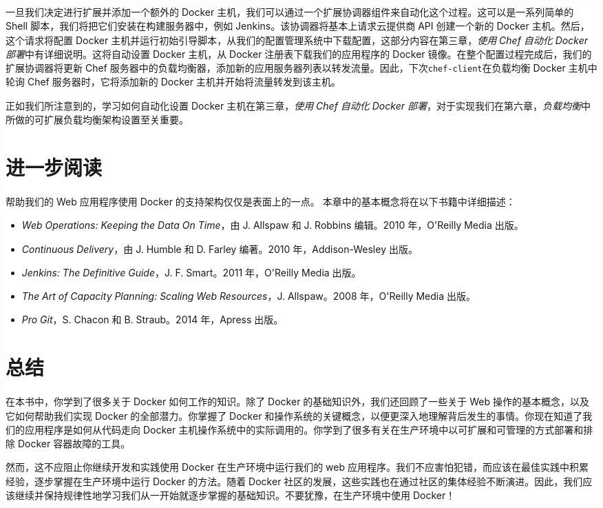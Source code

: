 一旦我们决定进行扩展并添加一个额外的 Docker 主机，我们可以通过一个扩展协调器组件来自动化这个过程。这可以是一系列简单的 Shell 脚本，我们将把它们安装在构建服务器中，例如 Jenkins。该协调器将基本上请求云提供商 API 创建一个新的 Docker 主机。然后，这个请求将配置 Docker 主机并运行初始引导脚本，从我们的配置管理系统中下载配置，这部分内容在第三章，*使用 Chef 自动化 Docker 部署*中有详细说明。这将自动设置 Docker 主机，从 Docker 注册表下载我们的应用程序的 Docker 镜像。在整个配置过程完成后，我们的扩展协调器将更新 Chef 服务器中的负载均衡器，添加新的应用服务器列表以转发流量。因此，下次`chef-client`在负载均衡 Docker 主机中轮询 Chef 服务器时，它将添加新的 Docker 主机并开始将流量转发到该主机。

正如我们所注意到的，学习如何自动化设置 Docker 主机在第三章，*使用 Chef 自动化 Docker 部署*，对于实现我们在第六章，*负载均衡*中所做的可扩展负载均衡架构设置至关重要。

# 进一步阅读

帮助我们的 Web 应用程序使用 Docker 的支持架构仅仅是表面上的一点。 本章中的基本概念将在以下书籍中详细描述：

+   *Web Operations: Keeping the Data On Time*，由 J. Allspaw 和 J. Robbins 编辑。2010 年，O'Reilly Media 出版。

+   *Continuous Delivery*，由 J. Humble 和 D. Farley 编著。2010 年，Addison-Wesley 出版。

+   *Jenkins: The Definitive Guide*，J. F. Smart。2011 年，O'Reilly Media 出版。

+   *The Art of Capacity Planning: Scaling Web Resources*，J. Allspaw。2008 年，O'Reilly Media 出版。

+   *Pro Git*，S. Chacon 和 B. Straub。2014 年，Apress 出版。

# 总结

在本书中，你学到了很多关于 Docker 如何工作的知识。除了 Docker 的基础知识外，我们还回顾了一些关于 Web 操作的基本概念，以及它如何帮助我们实现 Docker 的全部潜力。你掌握了 Docker 和操作系统的关键概念，以便更深入地理解背后发生的事情。你现在知道了我们的应用程序是如何从代码走向 Docker 主机操作系统中的实际调用的。你学到了很多有关在生产环境中以可扩展和可管理的方式部署和排除 Docker 容器故障的工具。

然而，这不应阻止你继续开发和实践使用 Docker 在生产环境中运行我们的 web 应用程序。我们不应害怕犯错，而应该在最佳实践中积累经验，逐步掌握在生产环境中运行 Docker 的方法。随着 Docker 社区的发展，这些实践也在通过社区的集体经验不断演进。因此，我们应该继续并保持规律性地学习我们从一开始就逐步掌握的基础知识。不要犹豫，在生产环境中使用 Docker！
